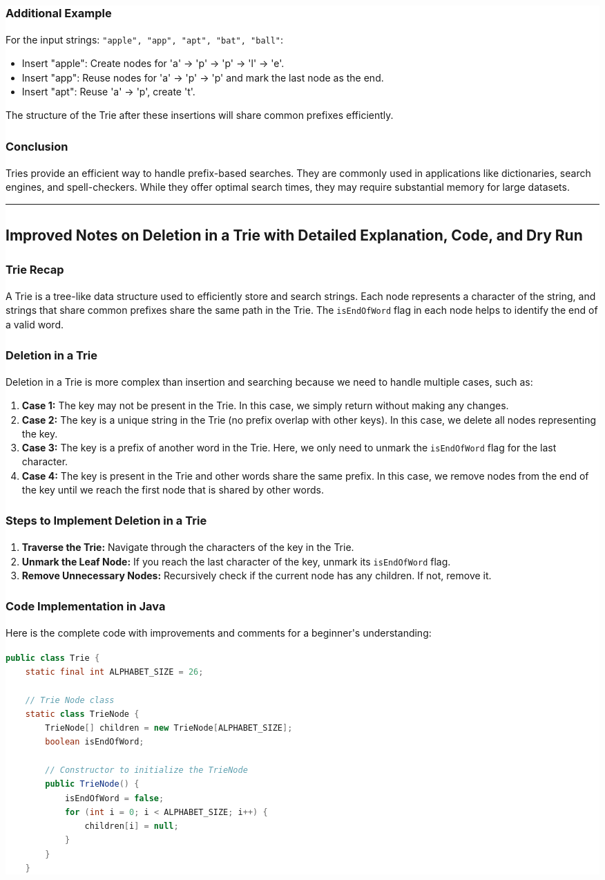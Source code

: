 ### Additional Example
For the input strings: `"apple", "app", "apt", "bat", "ball"`:
- Insert "apple": Create nodes for 'a' -> 'p' -> 'p' -> 'l' -> 'e'.
- Insert "app": Reuse nodes for 'a' -> 'p' -> 'p' and mark the last node as the end.
- Insert "apt": Reuse 'a' -> 'p', create 't'.

The structure of the Trie after these insertions will share common prefixes efficiently.

### Conclusion
Tries provide an efficient way to handle prefix-based searches. They are commonly used in applications like dictionaries, search engines, and spell-checkers. While they offer optimal search times, they may require substantial memory for large datasets.

---------------------------------------------------------------------------------------------------------------------------------------------------

## **Improved Notes on Deletion in a Trie with Detailed Explanation, Code, and Dry Run**

### **Trie Recap**
A Trie is a tree-like data structure used to efficiently store and search strings. Each node represents a character of the string, and strings that share common prefixes share the same path in the Trie. The `isEndOfWord` flag in each node helps to identify the end of a valid word.

### **Deletion in a Trie**
Deletion in a Trie is more complex than insertion and searching because we need to handle multiple cases, such as:
1. **Case 1:** The key may not be present in the Trie. In this case, we simply return without making any changes.
2. **Case 2:** The key is a unique string in the Trie (no prefix overlap with other keys). In this case, we delete all nodes representing the key.
3. **Case 3:** The key is a prefix of another word in the Trie. Here, we only need to unmark the `isEndOfWord` flag for the last character.
4. **Case 4:** The key is present in the Trie and other words share the same prefix. In this case, we remove nodes from the end of the key until we reach the first node that is shared by other words.

### **Steps to Implement Deletion in a Trie**
1. **Traverse the Trie:** Navigate through the characters of the key in the Trie.
2. **Unmark the Leaf Node:** If you reach the last character of the key, unmark its `isEndOfWord` flag.
3. **Remove Unnecessary Nodes:** Recursively check if the current node has any children. If not, remove it.

### **Code Implementation in Java**
Here is the complete code with improvements and comments for a beginner's understanding:

```java
public class Trie {
    static final int ALPHABET_SIZE = 26;
    
    // Trie Node class
    static class TrieNode {
        TrieNode[] children = new TrieNode[ALPHABET_SIZE];
        boolean isEndOfWord;
        
        // Constructor to initialize the TrieNode
        public TrieNode() {
            isEndOfWord = false;
            for (int i = 0; i < ALPHABET_SIZE; i++) {
                children[i] = null;
            }
        }
    }
```